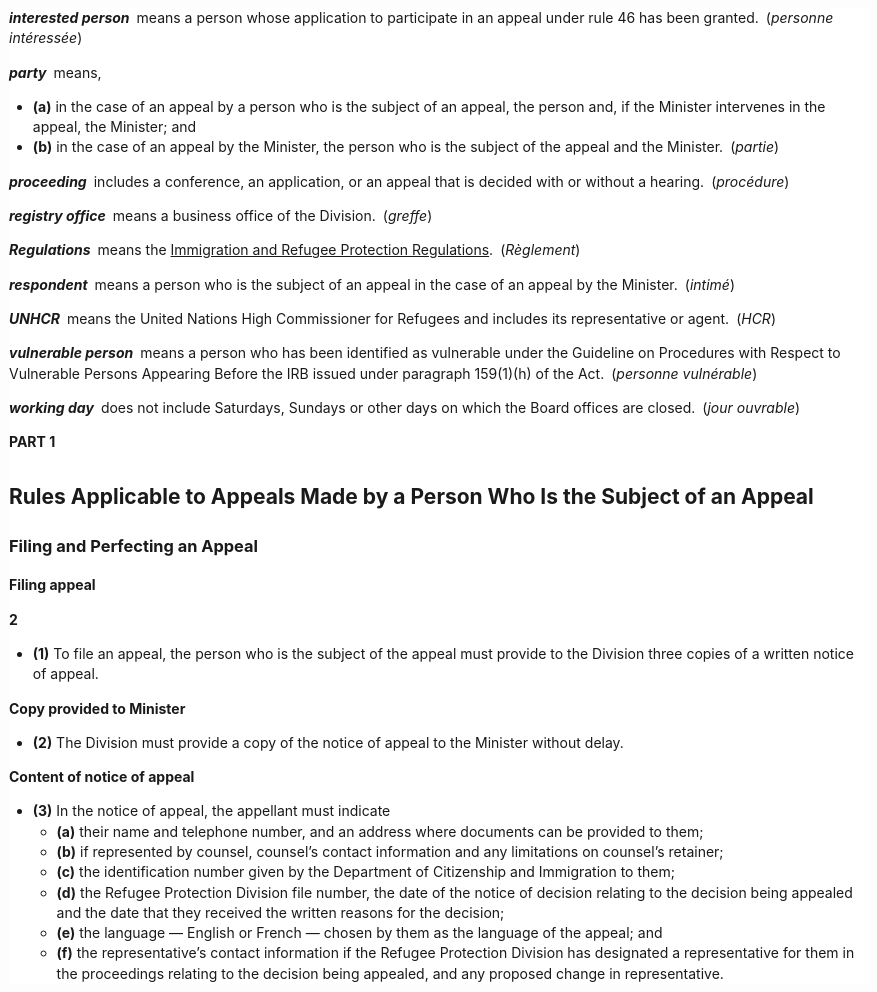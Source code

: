 ***interested person*** means a person whose application to participate in an appeal under rule 46 has been granted. (*personne intéressée*)

***party*** means,
- **(a)** in the case of an appeal by a person who is the subject of an appeal, the person and, if the Minister intervenes in the appeal, the Minister; and
- **(b)** in the case of an appeal by the Minister, the person who is the subject of the appeal and the Minister. (*partie*)

***proceeding*** includes a conference, an application, or an appeal that is decided with or without a hearing. (*procédure*)

***registry office*** means a business office of the Division. (*greffe*)

***Regulations*** means the [Immigration and Refugee Protection Regulations](/en/Regulations/Statutory%20Orders%20and%20Regulations/2002/227.md). (*Règlement*)

***respondent*** means a person who is the subject of an appeal in the case of an appeal by the Minister. (*intimé*)

***UNHCR*** means the United Nations High Commissioner for Refugees and includes its representative or agent. (*HCR*)

***vulnerable person*** means a person who has been identified as vulnerable under the Guideline on Procedures with Respect to Vulnerable Persons Appearing Before the IRB issued under paragraph 159(1)(h) of the Act. (*personne vulnérable*)

***working day*** does not include Saturdays, Sundays or other days on which the Board offices are closed. (*jour ouvrable*)




**PART 1** 
## Rules Applicable to Appeals Made by a Person Who Is the Subject of an Appeal



### Filing and Perfecting an Appeal



**Filing appeal**

**2** 

- **(1)** To file an appeal, the person who is the subject of the appeal must provide to the Division three copies of a written notice of appeal.

**Copy provided to Minister**

- **(2)** The Division must provide a copy of the notice of appeal to the Minister without delay.

**Content of notice of appeal**

- **(3)** In the notice of appeal, the appellant must indicate
	- **(a)** their name and telephone number, and an address where documents can be provided to them;
	- **(b)** if represented by counsel, counsel’s contact information and any limitations on counsel’s retainer;
	- **(c)** the identification number given by the Department of Citizenship and Immigration to them;
	- **(d)** the Refugee Protection Division file number, the date of the notice of decision relating to the decision being appealed and the date that they received the written reasons for the decision;
	- **(e)** the language — English or French — chosen by them as the language of the appeal; and
	- **(f)** the representative’s contact information if the Refugee Protection Division has designated a representative for them in the proceedings relating to the decision being appealed, and any proposed change in representative.
